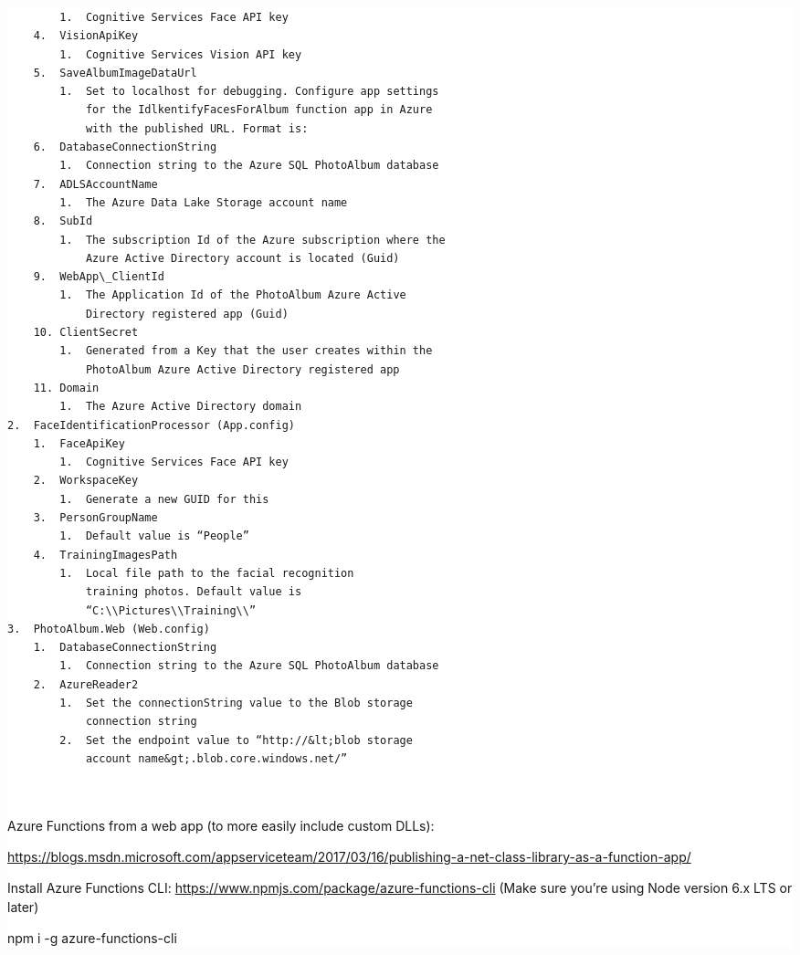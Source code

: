             1.  Cognitive Services Face API key
        4.  VisionApiKey
            1.  Cognitive Services Vision API key
        5.  SaveAlbumImageDataUrl
            1.  Set to localhost for debugging. Configure app settings
                for the IdlkentifyFacesForAlbum function app in Azure
                with the published URL. Format is:
        6.  DatabaseConnectionString
            1.  Connection string to the Azure SQL PhotoAlbum database
        7.  ADLSAccountName
            1.  The Azure Data Lake Storage account name
        8.  SubId
            1.  The subscription Id of the Azure subscription where the
                Azure Active Directory account is located (Guid)
        9.  WebApp\_ClientId
            1.  The Application Id of the PhotoAlbum Azure Active
                Directory registered app (Guid)
        10. ClientSecret
            1.  Generated from a Key that the user creates within the
                PhotoAlbum Azure Active Directory registered app
        11. Domain
            1.  The Azure Active Directory domain
    2.  FaceIdentificationProcessor (App.config)
        1.  FaceApiKey
            1.  Cognitive Services Face API key
        2.  WorkspaceKey
            1.  Generate a new GUID for this
        3.  PersonGroupName
            1.  Default value is “People”
        4.  TrainingImagesPath
            1.  Local file path to the facial recognition
                training photos. Default value is
                “C:\\Pictures\\Training\\”
    3.  PhotoAlbum.Web (Web.config)
        1.  DatabaseConnectionString
            1.  Connection string to the Azure SQL PhotoAlbum database
        2.  AzureReader2
            1.  Set the connectionString value to the Blob storage
                connection string
            2.  Set the endpoint value to “http://&lt;blob storage
                account name&gt;.blob.core.windows.net/”

				 

Azure Functions from a web app (to more easily include custom DLLs):

<https://blogs.msdn.microsoft.com/appserviceteam/2017/03/16/publishing-a-net-class-library-as-a-function-app/>

Install Azure Functions CLI:
<https://www.npmjs.com/package/azure-functions-cli> (Make sure you’re
using Node version 6.x LTS or later)

npm i -g azure-functions-cli
